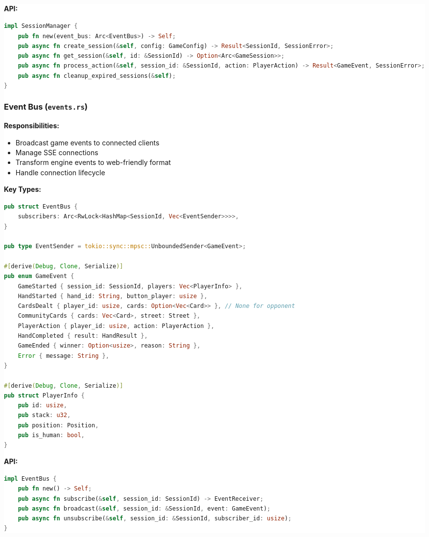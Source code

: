 **API:**
```rust
impl SessionManager {
    pub fn new(event_bus: Arc<EventBus>) -> Self;
    pub async fn create_session(&self, config: GameConfig) -> Result<SessionId, SessionError>;
    pub async fn get_session(&self, id: &SessionId) -> Option<Arc<GameSession>>;
    pub async fn process_action(&self, session_id: &SessionId, action: PlayerAction) -> Result<GameEvent, SessionError>;
    pub async fn cleanup_expired_sessions(&self);
}
```

### Event Bus (`events.rs`)

**Responsibilities:**
- Broadcast game events to connected clients
- Manage SSE connections
- Transform engine events to web-friendly format
- Handle connection lifecycle

**Key Types:**
```rust
pub struct EventBus {
    subscribers: Arc<RwLock<HashMap<SessionId, Vec<EventSender>>>>,
}

pub type EventSender = tokio::sync::mpsc::UnboundedSender<GameEvent>;

#[derive(Debug, Clone, Serialize)]
pub enum GameEvent {
    GameStarted { session_id: SessionId, players: Vec<PlayerInfo> },
    HandStarted { hand_id: String, button_player: usize },
    CardsDealt { player_id: usize, cards: Option<Vec<Card>> }, // None for opponent
    CommunityCards { cards: Vec<Card>, street: Street },
    PlayerAction { player_id: usize, action: PlayerAction },
    HandCompleted { result: HandResult },
    GameEnded { winner: Option<usize>, reason: String },
    Error { message: String },
}

#[derive(Debug, Clone, Serialize)]
pub struct PlayerInfo {
    pub id: usize,
    pub stack: u32,
    pub position: Position,
    pub is_human: bool,
}
```

**API:**
```rust
impl EventBus {
    pub fn new() -> Self;
    pub async fn subscribe(&self, session_id: SessionId) -> EventReceiver;
    pub async fn broadcast(&self, session_id: &SessionId, event: GameEvent);
    pub async fn unsubscribe(&self, session_id: &SessionId, subscriber_id: usize);
}
```
